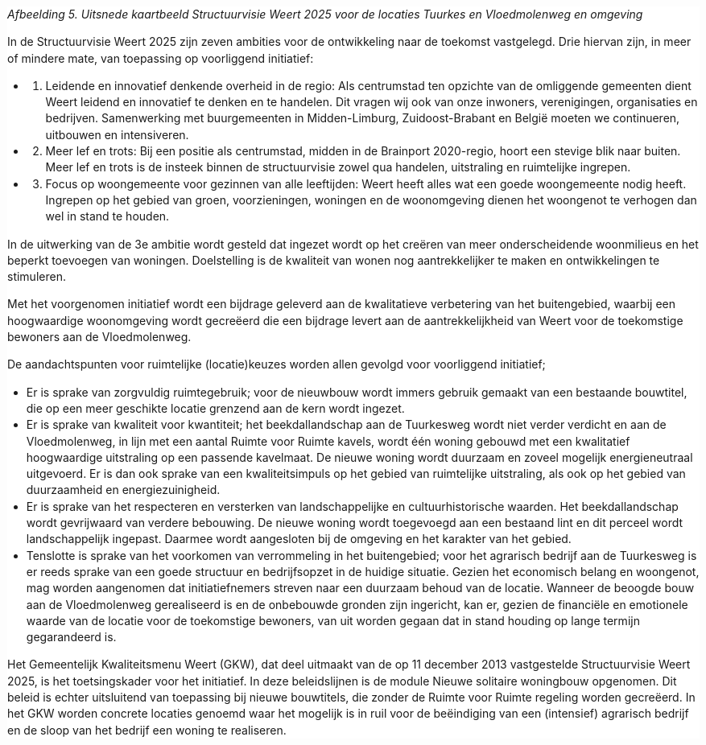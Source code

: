 *Afbeelding 5. Uitsnede kaartbeeld Structuurvisie Weert 2025 voor de locaties Tuurkes en Vloedmolenweg en omgeving*

In de Structuurvisie Weert 2025 zijn zeven ambities voor de ontwikkeling naar de toekomst vastgelegd. Drie hiervan zijn, in meer of mindere mate, van toepassing op voorliggend initiatief:

- 1. Leidende en innovatief denkende overheid in de regio: Als centrumstad ten opzichte van de omliggende gemeenten dient Weert leidend en innovatief te denken en te handelen. Dit vragen wij ook van onze inwoners, verenigingen, organisaties en bedrijven. Samenwerking met buurgemeenten in Midden-Limburg, Zuidoost-Brabant en België moeten we continueren, uitbouwen en intensiveren.
- 2. Meer lef en trots: Bij een positie als centrumstad, midden in de Brainport 2020-regio, hoort een stevige blik naar buiten. Meer lef en trots is de insteek binnen de structuurvisie zowel qua handelen, uitstraling en ruimtelijke ingrepen.
- 3. Focus op woongemeente voor gezinnen van alle leeftijden: Weert heeft alles wat een goede woongemeente nodig heeft. Ingrepen op het gebied van groen, voorzieningen, woningen en de woonomgeving dienen het woongenot te verhogen dan wel in stand te houden.

In de uitwerking van de 3e ambitie wordt gesteld dat ingezet wordt op het creëren van meer onderscheidende woonmilieus en het beperkt toevoegen van woningen. Doelstelling is de kwaliteit van wonen nog aantrekkelijker te maken en ontwikkelingen te stimuleren.

Met het voorgenomen initiatief wordt een bijdrage geleverd aan de kwalitatieve verbetering van het buitengebied, waarbij een hoogwaardige woonomgeving wordt gecreëerd die een bijdrage levert aan de aantrekkelijkheid van Weert voor de toekomstige bewoners aan de Vloedmolenweg.

De aandachtspunten voor ruimtelijke (locatie)keuzes worden allen gevolgd voor voorliggend initiatief;

- Er is sprake van zorgvuldig ruimtegebruik; voor de nieuwbouw wordt immers gebruik gemaakt van een bestaande bouwtitel, die op een meer geschikte locatie grenzend aan de kern wordt ingezet.
- Er is sprake van kwaliteit voor kwantiteit; het beekdallandschap aan de Tuurkesweg wordt niet verder verdicht en aan de Vloedmolenweg, in lijn met een aantal Ruimte voor Ruimte kavels, wordt één woning gebouwd met een kwalitatief hoogwaardige uitstraling op een passende kavelmaat. De nieuwe woning wordt duurzaam en zoveel mogelijk energieneutraal uitgevoerd. Er is dan ook sprake van een kwaliteitsimpuls op het gebied van ruimtelijke uitstraling, als ook op het gebied van duurzaamheid en energiezuinigheid.
- Er is sprake van het respecteren en versterken van landschappelijke en cultuurhistorische waarden. Het beekdallandschap wordt gevrijwaard van verdere bebouwing. De nieuwe woning wordt toegevoegd aan een bestaand lint en dit perceel wordt landschappelijk ingepast. Daarmee wordt aangesloten bij de omgeving en het karakter van het gebied.
- Tenslotte is sprake van het voorkomen van verrommeling in het buitengebied; voor het agrarisch bedrijf aan de Tuurkesweg is er reeds sprake van een goede structuur en bedrijfsopzet in de huidige situatie. Gezien het economisch belang en woongenot, mag worden aangenomen dat initiatiefnemers streven naar een duurzaam behoud van de locatie. Wanneer de beoogde bouw aan de Vloedmolenweg gerealiseerd is en de onbebouwde gronden zijn ingericht, kan er, gezien de financiële en emotionele waarde van de locatie voor de toekomstige bewoners, van uit worden gegaan dat in stand houding op lange termijn gegarandeerd is.

Het Gemeentelijk Kwaliteitsmenu Weert (GKW), dat deel uitmaakt van de op 11 december 2013 vastgestelde Structuurvisie Weert 2025, is het toetsingskader voor het initiatief. In deze beleidslijnen is de module Nieuwe solitaire woningbouw opgenomen. Dit beleid is echter uitsluitend van toepassing bij nieuwe bouwtitels, die zonder de Ruimte voor Ruimte regeling worden gecreëerd. In het GKW worden concrete locaties genoemd waar het mogelijk is in ruil voor de beëindiging van een (intensief) agrarisch bedrijf en de sloop van het bedrijf een woning te realiseren.
